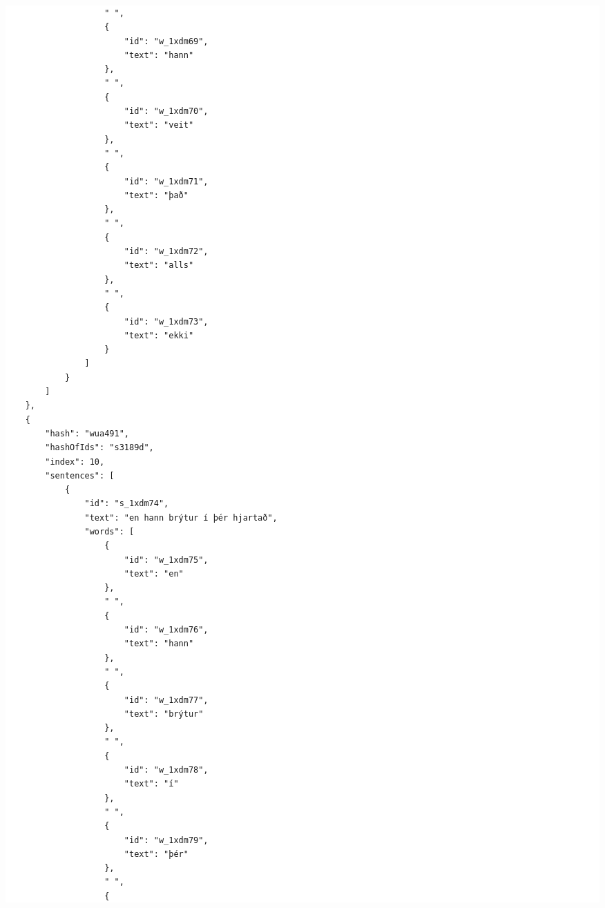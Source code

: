                         " ",
                        {
                            "id": "w_1xdm69",
                            "text": "hann"
                        },
                        " ",
                        {
                            "id": "w_1xdm70",
                            "text": "veit"
                        },
                        " ",
                        {
                            "id": "w_1xdm71",
                            "text": "það"
                        },
                        " ",
                        {
                            "id": "w_1xdm72",
                            "text": "alls"
                        },
                        " ",
                        {
                            "id": "w_1xdm73",
                            "text": "ekki"
                        }
                    ]
                }
            ]
        },
        {
            "hash": "wua491",
            "hashOfIds": "s3189d",
            "index": 10,
            "sentences": [
                {
                    "id": "s_1xdm74",
                    "text": "en hann brýtur í þér hjartað",
                    "words": [
                        {
                            "id": "w_1xdm75",
                            "text": "en"
                        },
                        " ",
                        {
                            "id": "w_1xdm76",
                            "text": "hann"
                        },
                        " ",
                        {
                            "id": "w_1xdm77",
                            "text": "brýtur"
                        },
                        " ",
                        {
                            "id": "w_1xdm78",
                            "text": "í"
                        },
                        " ",
                        {
                            "id": "w_1xdm79",
                            "text": "þér"
                        },
                        " ",
                        {